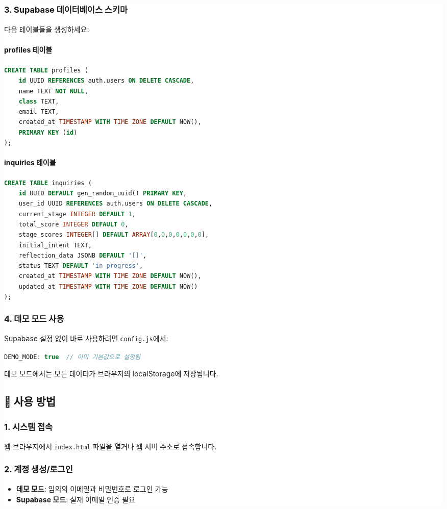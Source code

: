 ### 3. Supabase 데이터베이스 스키마

다음 테이블들을 생성하세요:

#### profiles 테이블
```sql
CREATE TABLE profiles (
    id UUID REFERENCES auth.users ON DELETE CASCADE,
    name TEXT NOT NULL,
    class TEXT,
    email TEXT,
    created_at TIMESTAMP WITH TIME ZONE DEFAULT NOW(),
    PRIMARY KEY (id)
);
```

#### inquiries 테이블
```sql
CREATE TABLE inquiries (
    id UUID DEFAULT gen_random_uuid() PRIMARY KEY,
    user_id UUID REFERENCES auth.users ON DELETE CASCADE,
    current_stage INTEGER DEFAULT 1,
    total_score INTEGER DEFAULT 0,
    stage_scores INTEGER[] DEFAULT ARRAY[0,0,0,0,0,0,0],
    initial_intent TEXT,
    reflection_data JSONB DEFAULT '[]',
    status TEXT DEFAULT 'in_progress',
    created_at TIMESTAMP WITH TIME ZONE DEFAULT NOW(),
    updated_at TIMESTAMP WITH TIME ZONE DEFAULT NOW()
);
```

### 4. 데모 모드 사용

Supabase 설정 없이 바로 사용하려면 `config.js`에서:

```javascript
DEMO_MODE: true  // 이미 기본값으로 설정됨
```

데모 모드에서는 모든 데이터가 브라우저의 localStorage에 저장됩니다.

## 🚀 사용 방법

### 1. 시스템 접속

웹 브라우저에서 `index.html` 파일을 열거나 웹 서버 주소로 접속합니다.

### 2. 계정 생성/로그인

- **데모 모드**: 임의의 이메일과 비밀번호로 로그인 가능
- **Supabase 모드**: 실제 이메일 인증 필요
